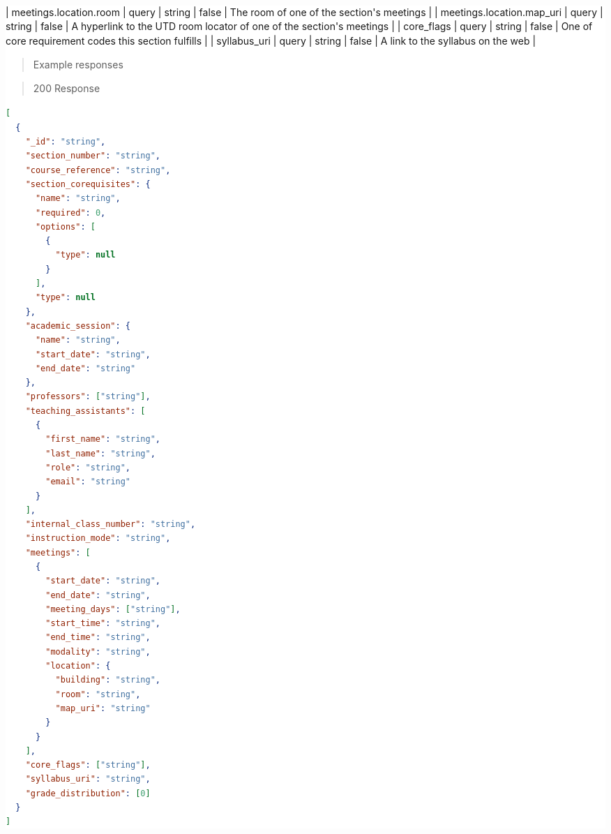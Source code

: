 | meetings.location.room         | query | string | false    | The room of one of the section's meetings                                           |
| meetings.location.map_uri      | query | string | false    | A hyperlink to the UTD room locator of one of the section's meetings                |
| core_flags                     | query | string | false    | One of core requirement codes this section fulfills                                 |
| syllabus_uri                   | query | string | false    | A link to the syllabus on the web                                                   |

> Example responses

> 200 Response

```json
[
  {
    "_id": "string",
    "section_number": "string",
    "course_reference": "string",
    "section_corequisites": {
      "name": "string",
      "required": 0,
      "options": [
        {
          "type": null
        }
      ],
      "type": null
    },
    "academic_session": {
      "name": "string",
      "start_date": "string",
      "end_date": "string"
    },
    "professors": ["string"],
    "teaching_assistants": [
      {
        "first_name": "string",
        "last_name": "string",
        "role": "string",
        "email": "string"
      }
    ],
    "internal_class_number": "string",
    "instruction_mode": "string",
    "meetings": [
      {
        "start_date": "string",
        "end_date": "string",
        "meeting_days": ["string"],
        "start_time": "string",
        "end_time": "string",
        "modality": "string",
        "location": {
          "building": "string",
          "room": "string",
          "map_uri": "string"
        }
      }
    ],
    "core_flags": ["string"],
    "syllabus_uri": "string",
    "grade_distribution": [0]
  }
]
```
